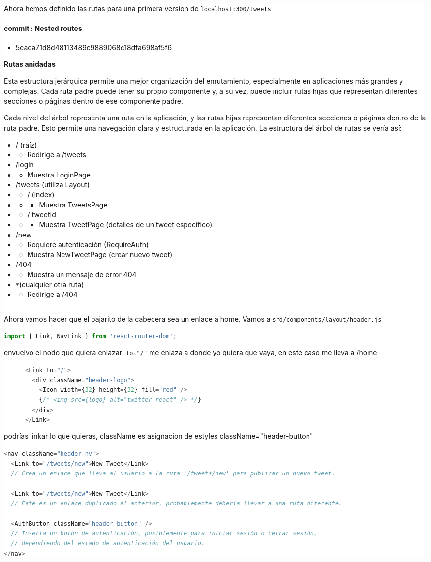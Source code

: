Ahora hemos definido las rutas para una primera version de `localhost:300/tweets`


#### commit : Nested routes

* 5eaca71d8d48113489c9889068c18dfa698af5f6

**Rutas anidadas**

Esta estructura jerárquica permite una mejor organización del enrutamiento, especialmente en aplicaciones más grandes y complejas. Cada ruta padre puede tener su propio componente y, a su vez, puede incluir rutas hijas que representan diferentes secciones o páginas dentro de ese componente padre.

Cada nivel del árbol representa una ruta en la aplicación, y las rutas hijas representan diferentes secciones o páginas dentro de la ruta padre. Esto permite una navegación clara y estructurada en la aplicación. La estructura del árbol de rutas se vería así:

* / (raíz)
* * Redirige a /tweets
* /login
* * Muestra LoginPage
* /tweets (utiliza Layout)
* * / (index)
* * * Muestra TweetsPage
* * /:tweetId
* * * Muestra TweetPage (detalles de un tweet específico)
* /new
* * Requiere autenticación (RequireAuth)
* * Muestra NewTweetPage (crear nuevo tweet)
* /404
* * Muestra un mensaje de error 404
* `*`(cualquier otra ruta)
* * Redirige a /404

----

Ahora vamos hacer que el pajarito de la cabecera sea un enlace a home. Vamos a `srd/components/layout/header.js`

```js
import { Link, NavLink } from 'react-router-dom';
```

envuelvo el nodo que quiera enlazar; `to="/"` me enlaza a donde yo quiera que vaya, en este caso me lleva a /home

```js
      <Link to="/">
        <div className="header-logo">
          <Icon width={32} height={32} fill="red" />
          {/* <img src={logo} alt="twitter-react" /> */}
        </div>
      </Link>
```

podrías linkar lo que quieras, className es asignacion de estyles className="header-button" 

```js
<nav className="header-nv">
  <Link to="/tweets/new">New Tweet</Link>
  // Crea un enlace que lleva al usuario a la ruta '/tweets/new' para publicar un nuevo tweet.

  <Link to="/tweets/new">New Tweet</Link>
  // Este es un enlace duplicado al anterior, probablemente debería llevar a una ruta diferente.

  <AuthButton className="header-button" />
  // Inserta un botón de autenticación, posiblemente para iniciar sesión o cerrar sesión, 
  // dependiendo del estado de autenticación del usuario.
</nav>
```
